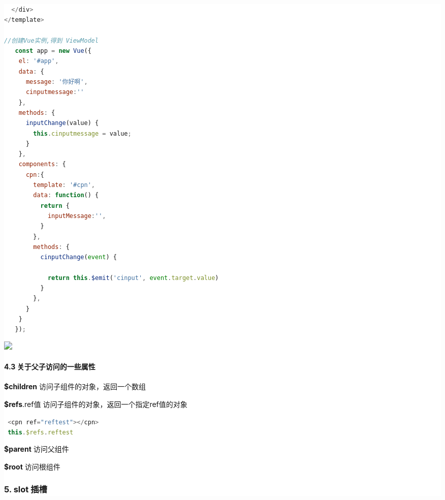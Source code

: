```javascript
  </div>
</template>

//创建Vue实例,得到 ViewModel
   const app = new Vue({
    el: '#app',
    data: {
      message: '你好啊',
      cinputmessage:''
    },
    methods: {
      inputChange(value) {
        this.cinputmessage = value;
      }
    },
    components: {
      cpn:{
        template: '#cpn',
        data: function() {
          return {
            inputMessage:'',
          }
        },
        methods: {
          cinputChange(event) {
						
            return this.$emit('cinput', event.target.value)
          }
        },
      }
    }
   });
```

![](https://cdn.jsdelivr.net/gh/qianfanguojin/ImageHosting_1/others/20210115105527.gif)

#### 4.3 关于父子访问的一些属性

**$children** 访问子组件的对象，返回一个数组

**$refs**.ref值  访问子组件的对象，返回一个指定ref值的对象

```javascript
 <cpn ref="reftest"></cpn>
 this.$refs.reftest
```

**$parent** 访问父组件

**$root** 访问根组件

### 5. slot 插槽
